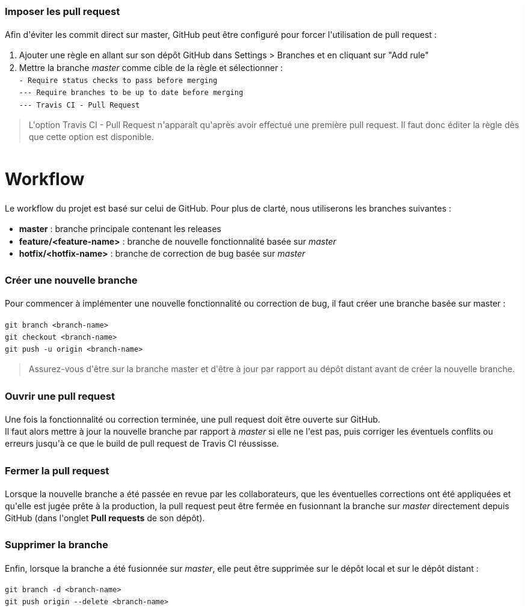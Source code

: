 ### Imposer les pull request
Afin d'éviter les commit direct sur master, GitHub peut être configuré pour forcer l'utilisation de pull request :

1. Ajouter une règle en allant sur son dépôt GitHub dans Settings > Branches et en cliquant sur "Add rule"
2. Mettre la branche *master* comme cible de la règle et sélectionner :  
`- Require status checks to pass before merging`  
`--- Require branches to be up to date before merging`  
`--- Travis CI - Pull Request`
> L'option Travis CI - Pull Request n'apparaît qu'après avoir effectué une première pull request. Il faut donc éditer la règle dès que cette option est disponible.


# Workflow
Le workflow du projet est basé sur celui de GitHub. Pour plus de clarté, nous utiliserons les branches suivantes :
- **master** : branche principale contenant les releases
- **feature/\<feature-name>** : branche de nouvelle fonctionnalité basée sur *master*
- **hotfix/\<hotfix-name>** : branche de correction de bug basée sur *master*

### Créer une nouvelle branche <a name="creer-une-nouvelle-branche"></a>
Pour commencer à implémenter une nouvelle fonctionnalité ou correction de bug, il faut créer une branche basée sur master :
```
git branch <branch-name>
git checkout <branch-name>
git push -u origin <branch-name>
```
> Assurez-vous d'être sur la branche master et d'être à jour par rapport au dépôt distant avant de créer la nouvelle branche.

### Ouvrir une pull request
Une fois la fonctionnalité ou correction terminée, une pull request doit être ouverte sur GitHub.  
Il faut alors mettre à jour la nouvelle branche par rapport à *master* si elle ne l'est pas, puis corriger les éventuels conflits ou erreurs jusqu'à ce que le build de pull request de Travis CI réussisse.

### Fermer la pull request <a name="fermer-la-pull-request"></a>
Lorsque la nouvelle branche a été passée en revue par les collaborateurs, que les éventuelles corrections ont été appliquées et qu'elle est jugée prête à la production, la pull request peut être fermée en fusionnant la branche sur *master* directement depuis GitHub (dans l'onglet **Pull requests** de son dépôt).

### Supprimer la branche
Enfin, lorsque la branche a été fusionnée sur *master*, elle peut être supprimée sur le dépôt local et sur le dépôt distant :
```
git branch -d <branch-name>
git push origin --delete <branch-name>
```
